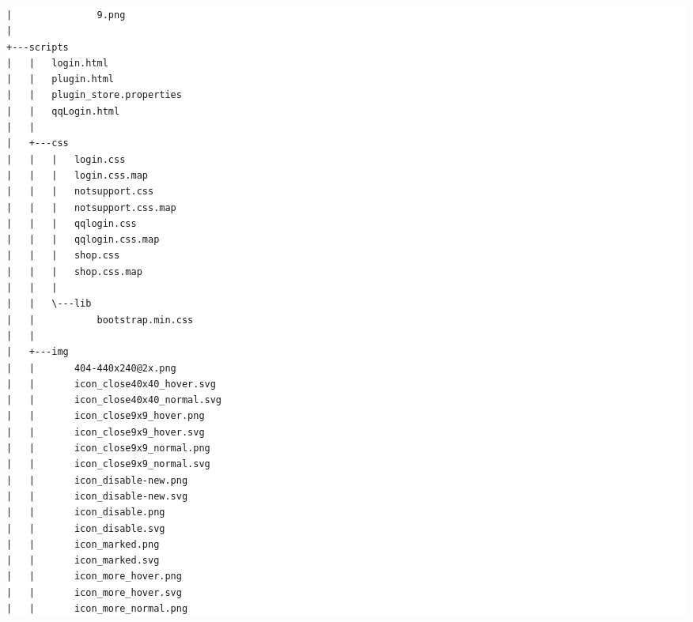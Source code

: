     |               9.png
    |
    +---scripts
    |   |   login.html
    |   |   plugin.html
    |   |   plugin_store.properties
    |   |   qqLogin.html
    |   |
    |   +---css
    |   |   |   login.css
    |   |   |   login.css.map
    |   |   |   notsupport.css
    |   |   |   notsupport.css.map
    |   |   |   qqlogin.css
    |   |   |   qqlogin.css.map
    |   |   |   shop.css
    |   |   |   shop.css.map
    |   |   |
    |   |   \---lib
    |   |           bootstrap.min.css
    |   |
    |   +---img
    |   |       404-440x240@2x.png
    |   |       icon_close40x40_hover.svg
    |   |       icon_close40x40_normal.svg
    |   |       icon_close9x9_hover.png
    |   |       icon_close9x9_hover.svg
    |   |       icon_close9x9_normal.png
    |   |       icon_close9x9_normal.svg
    |   |       icon_disable-new.png
    |   |       icon_disable-new.svg
    |   |       icon_disable.png
    |   |       icon_disable.svg
    |   |       icon_marked.png
    |   |       icon_marked.svg
    |   |       icon_more_hover.png
    |   |       icon_more_hover.svg
    |   |       icon_more_normal.png